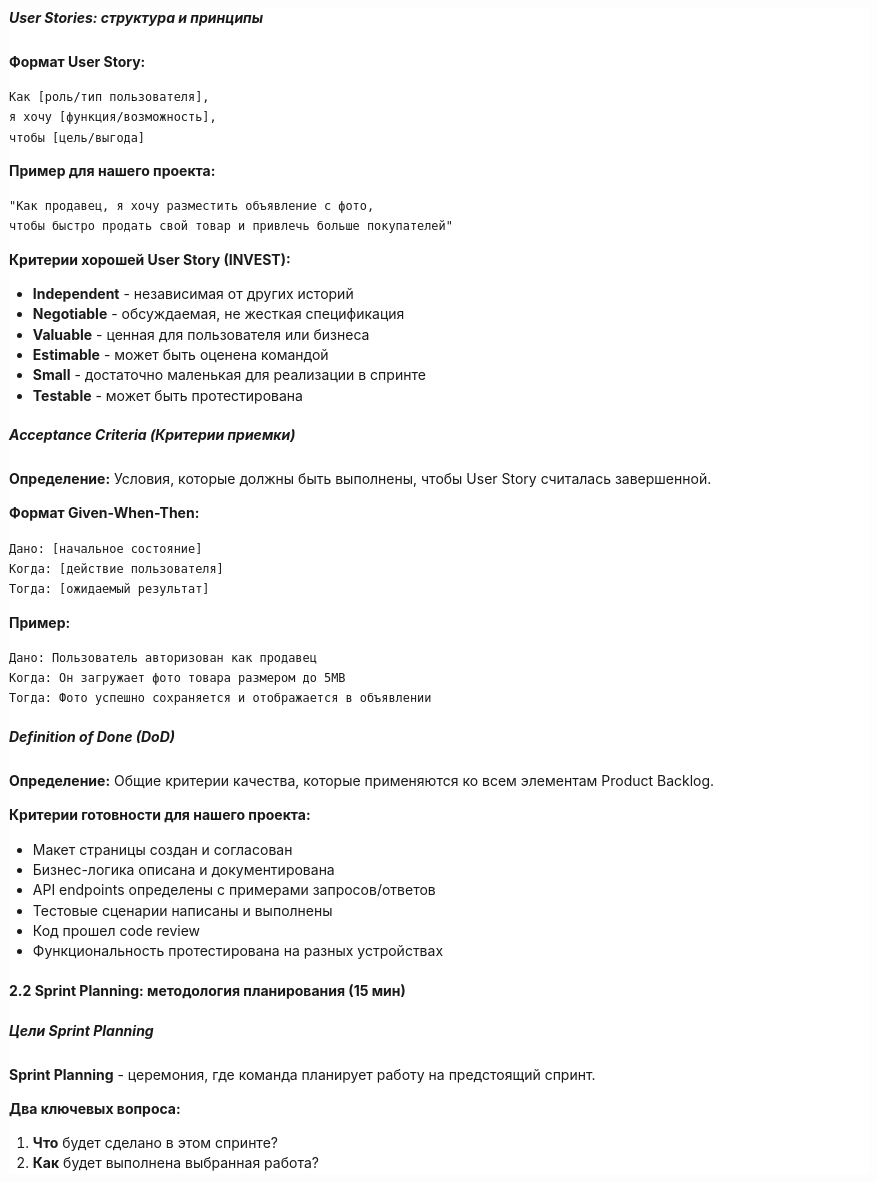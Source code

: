 ##### User Stories: структура и принципы
**Формат User Story:**
```
Как [роль/тип пользователя], 
я хочу [функция/возможность], 
чтобы [цель/выгода]
```

**Пример для нашего проекта:**
```
"Как продавец, я хочу разместить объявление с фото, 
чтобы быстро продать свой товар и привлечь больше покупателей"
```

**Критерии хорошей User Story (INVEST):**
- **Independent** - независимая от других историй
- **Negotiable** - обсуждаемая, не жесткая спецификация
- **Valuable** - ценная для пользователя или бизнеса
- **Estimable** - может быть оценена командой
- **Small** - достаточно маленькая для реализации в спринте
- **Testable** - может быть протестирована

##### Acceptance Criteria (Критерии приемки)
**Определение:** Условия, которые должны быть выполнены, чтобы User Story считалась завершенной.

**Формат Given-When-Then:**
```
Дано: [начальное состояние]
Когда: [действие пользователя]
Тогда: [ожидаемый результат]
```

**Пример:**
```
Дано: Пользователь авторизован как продавец
Когда: Он загружает фото товара размером до 5MB
Тогда: Фото успешно сохраняется и отображается в объявлении
```

##### Definition of Done (DoD)
**Определение:** Общие критерии качества, которые применяются ко всем элементам Product Backlog.

**Критерии готовности для нашего проекта:**
- Макет страницы создан и согласован
- Бизнес-логика описана и документирована
- API endpoints определены с примерами запросов/ответов
- Тестовые сценарии написаны и выполнены
- Код прошел code review
- Функциональность протестирована на разных устройствах

#### 2.2 Sprint Planning: методология планирования (15 мин)

##### Цели Sprint Planning
**Sprint Planning** - церемония, где команда планирует работу на предстоящий спринт.

**Два ключевых вопроса:**
1. **Что** будет сделано в этом спринте?
2. **Как** будет выполнена выбранная работа?
